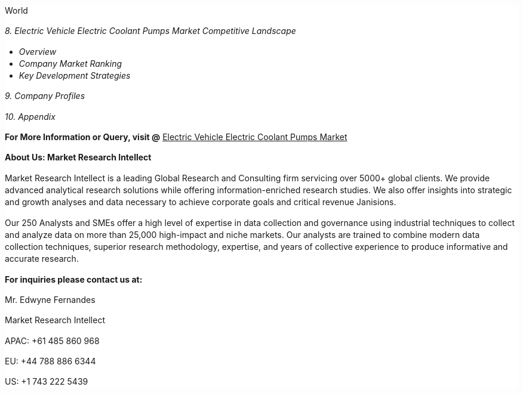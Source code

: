 World</span></em></li></ul><p><em><span class="font-[700]">8. Electric Vehicle Electric Coolant Pumps Market Competitive Landscape</span></em></p><ul><li><em><span class="">Overview</span></em></li><li><em><span class="">Company Market Ranking</span></em></li><li><em><span class="">Key Development Strategies</span></em></li></ul><p><em><span class="font-[700]">9. Company Profiles</span></em></p><p><em><span class="font-[700]">10. Appendix</span></em></p><p><span class="font-[700]"><strong>For More Information or Query, visit&nbsp;@</strong>&nbsp;</span><span class="font-[700]"><a href="https://www.marketresearchintellect.com/product/global-electric-vehicle-electric-coolant-pumps-market/?utm_source=Linkedin&utm_medium=842" target="_blank" data-tracking-control-name="article-ssr-frontend-pulse_little-text-block" data-tracking-will-navigate="" data-test-link="">Electric Vehicle Electric Coolant Pumps Market</a></span></p><p><strong><span class="font-[700]">About Us: Market Research Intellect</span></strong></p><p><span class="">Market Research Intellect is a leading Global Research and Consulting firm servicing over 5000+ global clients. We provide advanced analytical research solutions while offering information-enriched research studies.&nbsp;</span>We also offer insights into strategic and growth analyses and data necessary to achieve corporate goals and critical revenue Janisions.</p><p><span class="">Our 250 Analysts and SMEs offer a high level of expertise in data collection and governance using industrial techniques to collect and analyze data on more than 25,000 high-impact and niche markets. Our analysts are trained to combine modern data collection techniques, superior research methodology, expertise, and years of collective experience to produce informative and accurate research.</span></p><p><strong>For inquiries please contact us at:</strong></p><p>Mr. Edwyne Fernandes</p><p>Market Research Intellect</p><p>APAC: +61 485 860 968</p><p>EU: +44 788 886 6344</p><p>US: +1 743 222 5439</p>
